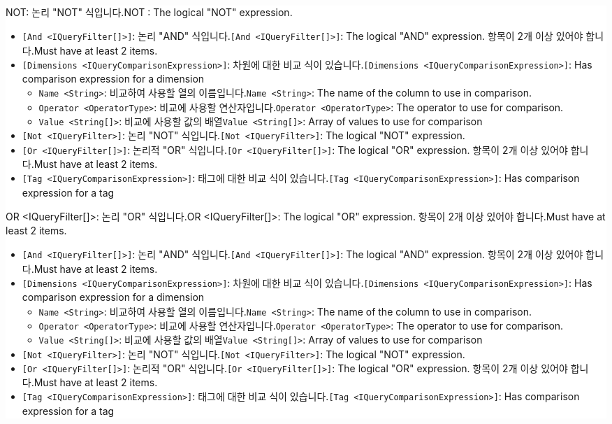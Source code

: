 <span data-ttu-id="9959a-155">NOT: <IQueryFilter> 논리 "NOT" 식입니다.</span><span class="sxs-lookup"><span data-stu-id="9959a-155">NOT <IQueryFilter>: The logical "NOT" expression.</span></span>
  - <span data-ttu-id="9959a-156">`[And <IQueryFilter[]>]`: 논리 "AND" 식입니다.</span><span class="sxs-lookup"><span data-stu-id="9959a-156">`[And <IQueryFilter[]>]`: The logical "AND" expression.</span></span> <span data-ttu-id="9959a-157">항목이 2개 이상 있어야 합니다.</span><span class="sxs-lookup"><span data-stu-id="9959a-157">Must have at least 2 items.</span></span>
  - <span data-ttu-id="9959a-158">`[Dimensions <IQueryComparisonExpression>]`: 차원에 대한 비교 식이 있습니다.</span><span class="sxs-lookup"><span data-stu-id="9959a-158">`[Dimensions <IQueryComparisonExpression>]`: Has comparison expression for a dimension</span></span>
    - <span data-ttu-id="9959a-159">`Name <String>`: 비교하여 사용할 열의 이름입니다.</span><span class="sxs-lookup"><span data-stu-id="9959a-159">`Name <String>`: The name of the column to use in comparison.</span></span>
    - <span data-ttu-id="9959a-160">`Operator <OperatorType>`: 비교에 사용할 연산자입니다.</span><span class="sxs-lookup"><span data-stu-id="9959a-160">`Operator <OperatorType>`: The operator to use for comparison.</span></span>
    - <span data-ttu-id="9959a-161">`Value <String[]>`: 비교에 사용할 값의 배열</span><span class="sxs-lookup"><span data-stu-id="9959a-161">`Value <String[]>`: Array of values to use for comparison</span></span>
  - <span data-ttu-id="9959a-162">`[Not <IQueryFilter>]`: 논리 "NOT" 식입니다.</span><span class="sxs-lookup"><span data-stu-id="9959a-162">`[Not <IQueryFilter>]`: The logical "NOT" expression.</span></span>
  - <span data-ttu-id="9959a-163">`[Or <IQueryFilter[]>]`: 논리적 "OR" 식입니다.</span><span class="sxs-lookup"><span data-stu-id="9959a-163">`[Or <IQueryFilter[]>]`: The logical "OR" expression.</span></span> <span data-ttu-id="9959a-164">항목이 2개 이상 있어야 합니다.</span><span class="sxs-lookup"><span data-stu-id="9959a-164">Must have at least 2 items.</span></span>
  - <span data-ttu-id="9959a-165">`[Tag <IQueryComparisonExpression>]`: 태그에 대한 비교 식이 있습니다.</span><span class="sxs-lookup"><span data-stu-id="9959a-165">`[Tag <IQueryComparisonExpression>]`: Has comparison expression for a tag</span></span>

<span data-ttu-id="9959a-166">OR <IQueryFilter[]>: 논리 "OR" 식입니다.</span><span class="sxs-lookup"><span data-stu-id="9959a-166">OR <IQueryFilter[]>: The logical "OR" expression.</span></span> <span data-ttu-id="9959a-167">항목이 2개 이상 있어야 합니다.</span><span class="sxs-lookup"><span data-stu-id="9959a-167">Must have at least 2 items.</span></span>
  - <span data-ttu-id="9959a-168">`[And <IQueryFilter[]>]`: 논리 "AND" 식입니다.</span><span class="sxs-lookup"><span data-stu-id="9959a-168">`[And <IQueryFilter[]>]`: The logical "AND" expression.</span></span> <span data-ttu-id="9959a-169">항목이 2개 이상 있어야 합니다.</span><span class="sxs-lookup"><span data-stu-id="9959a-169">Must have at least 2 items.</span></span>
  - <span data-ttu-id="9959a-170">`[Dimensions <IQueryComparisonExpression>]`: 차원에 대한 비교 식이 있습니다.</span><span class="sxs-lookup"><span data-stu-id="9959a-170">`[Dimensions <IQueryComparisonExpression>]`: Has comparison expression for a dimension</span></span>
    - <span data-ttu-id="9959a-171">`Name <String>`: 비교하여 사용할 열의 이름입니다.</span><span class="sxs-lookup"><span data-stu-id="9959a-171">`Name <String>`: The name of the column to use in comparison.</span></span>
    - <span data-ttu-id="9959a-172">`Operator <OperatorType>`: 비교에 사용할 연산자입니다.</span><span class="sxs-lookup"><span data-stu-id="9959a-172">`Operator <OperatorType>`: The operator to use for comparison.</span></span>
    - <span data-ttu-id="9959a-173">`Value <String[]>`: 비교에 사용할 값의 배열</span><span class="sxs-lookup"><span data-stu-id="9959a-173">`Value <String[]>`: Array of values to use for comparison</span></span>
  - <span data-ttu-id="9959a-174">`[Not <IQueryFilter>]`: 논리 "NOT" 식입니다.</span><span class="sxs-lookup"><span data-stu-id="9959a-174">`[Not <IQueryFilter>]`: The logical "NOT" expression.</span></span>
  - <span data-ttu-id="9959a-175">`[Or <IQueryFilter[]>]`: 논리적 "OR" 식입니다.</span><span class="sxs-lookup"><span data-stu-id="9959a-175">`[Or <IQueryFilter[]>]`: The logical "OR" expression.</span></span> <span data-ttu-id="9959a-176">항목이 2개 이상 있어야 합니다.</span><span class="sxs-lookup"><span data-stu-id="9959a-176">Must have at least 2 items.</span></span>
  - <span data-ttu-id="9959a-177">`[Tag <IQueryComparisonExpression>]`: 태그에 대한 비교 식이 있습니다.</span><span class="sxs-lookup"><span data-stu-id="9959a-177">`[Tag <IQueryComparisonExpression>]`: Has comparison expression for a tag</span></span>
